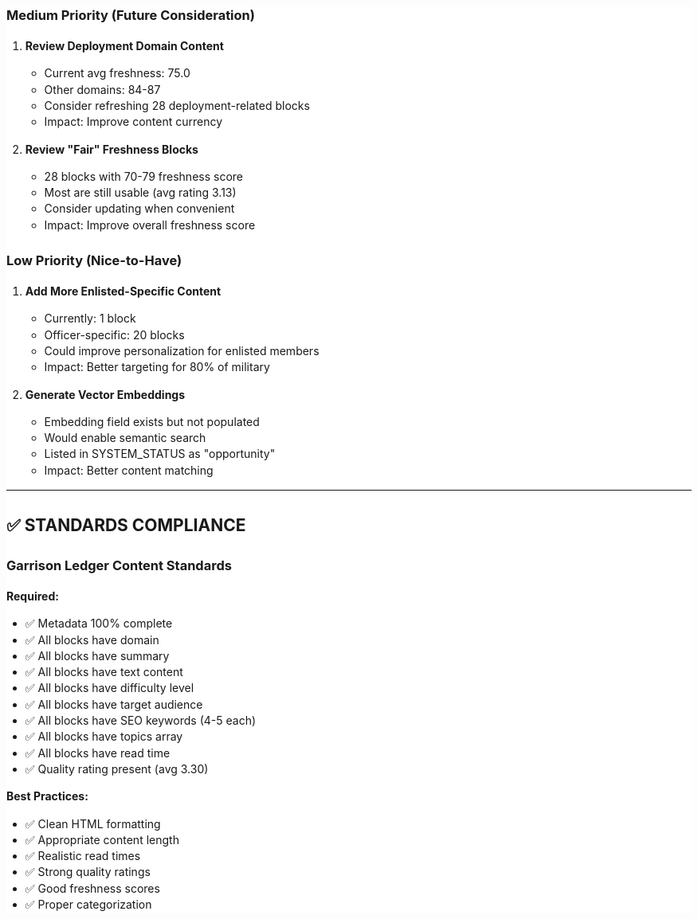 ### **Medium Priority (Future Consideration)**

1. **Review Deployment Domain Content**
   - Current avg freshness: 75.0
   - Other domains: 84-87
   - Consider refreshing 28 deployment-related blocks
   - Impact: Improve content currency

2. **Review "Fair" Freshness Blocks**
   - 28 blocks with 70-79 freshness score
   - Most are still usable (avg rating 3.13)
   - Consider updating when convenient
   - Impact: Improve overall freshness score

### **Low Priority (Nice-to-Have)**

1. **Add More Enlisted-Specific Content**
   - Currently: 1 block
   - Officer-specific: 20 blocks
   - Could improve personalization for enlisted members
   - Impact: Better targeting for 80% of military

2. **Generate Vector Embeddings**
   - Embedding field exists but not populated
   - Would enable semantic search
   - Listed in SYSTEM_STATUS as "opportunity"
   - Impact: Better content matching

---

## ✅ **STANDARDS COMPLIANCE**

### **Garrison Ledger Content Standards**

**Required:**
- ✅ Metadata 100% complete
- ✅ All blocks have domain
- ✅ All blocks have summary
- ✅ All blocks have text content
- ✅ All blocks have difficulty level
- ✅ All blocks have target audience
- ✅ All blocks have SEO keywords (4-5 each)
- ✅ All blocks have topics array
- ✅ All blocks have read time
- ✅ Quality rating present (avg 3.30)

**Best Practices:**
- ✅ Clean HTML formatting
- ✅ Appropriate content length
- ✅ Realistic read times
- ✅ Strong quality ratings
- ✅ Good freshness scores
- ✅ Proper categorization
